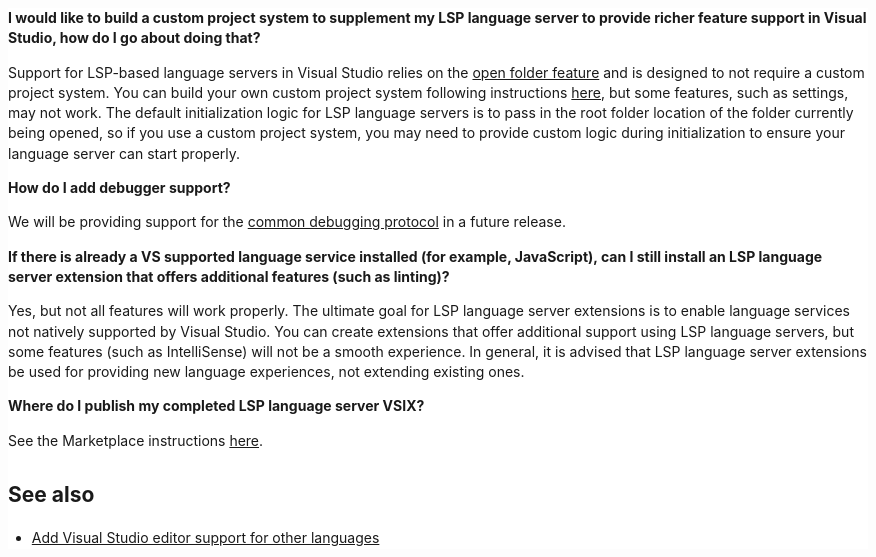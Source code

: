 **I would like to build a custom project system to supplement my LSP language server to provide richer feature support in Visual Studio, how do I go about doing that?**

Support for LSP-based language servers in Visual Studio relies on the [open folder feature](https://devblogs.microsoft.com/visualstudio/open-any-folder-with-visual-studio-15-preview/) and is designed to not require a custom project system. You can build your own custom project system following instructions [here](https://github.com/Microsoft/VSProjectSystem), but some features, such as settings, may not work. The default initialization logic for LSP language servers is to pass in the root folder location of the folder currently being opened, so if you use a custom project system, you may need to provide custom logic during initialization to ensure your language server can start properly.

**How do I add debugger support?**

We will be providing support for the [common debugging protocol](https://code.visualstudio.com/docs/extensionAPI/api-debugging) in a future release.

**If there is already a VS supported language service installed (for example, JavaScript), can I still install an LSP language server extension that offers additional features (such as linting)?**

Yes, but not all features will work properly. The ultimate goal for LSP language server extensions is to enable language services not natively supported by Visual Studio. You can create extensions that offer additional support using LSP language servers, but some features (such as IntelliSense) will not be a smooth experience. In general, it is advised that LSP language server extensions be used for providing new language experiences, not extending existing ones.

**Where do I publish my completed LSP language server VSIX?**

See the Marketplace instructions [here](walkthrough-publishing-a-visual-studio-extension.md).

## See also

- [Add Visual Studio editor support for other languages](../ide/adding-visual-studio-editor-support-for-other-languages.md)